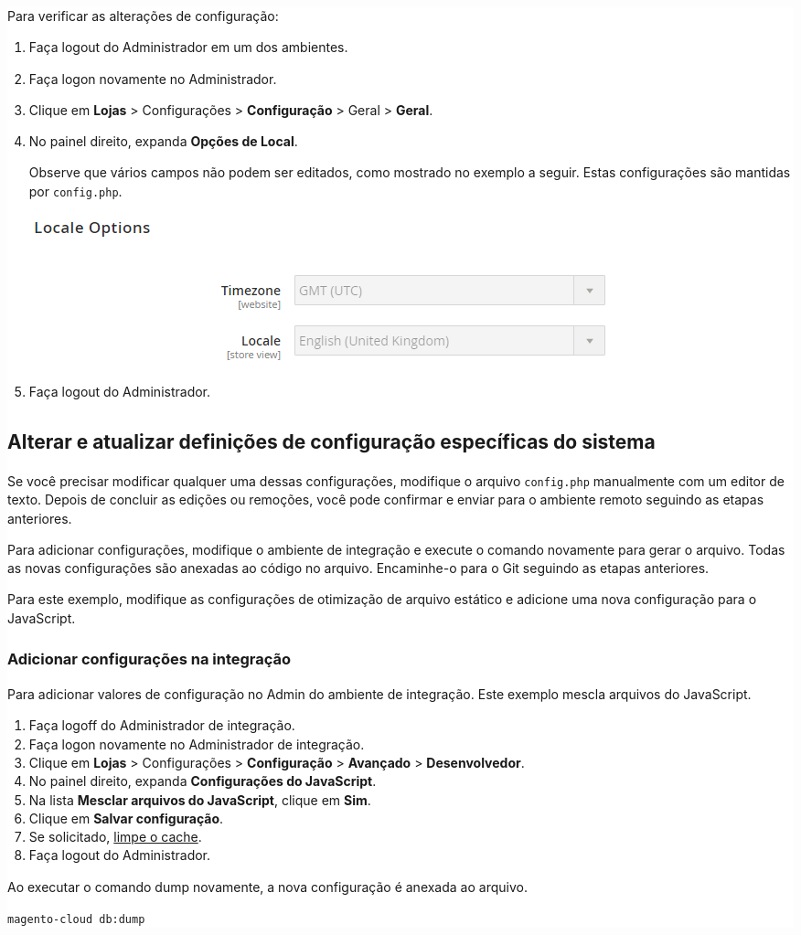 Para verificar as alterações de configuração:

1. Faça logout do Administrador em um dos ambientes.
1. Faça logon novamente no Administrador.
1. Clique em **Lojas** > Configurações > **Configuração** > Geral > **Geral**.
1. No painel direito, expanda **Opções de Local**.

   Observe que vários campos não podem ser editados, como mostrado no exemplo a seguir. Estas configurações são mantidas por `config.php`.

   ![Determinados valores não são mais editáveis no Administrador](../../assets/locale-options-disabled.png)

1. Faça logout do Administrador.

## Alterar e atualizar definições de configuração específicas do sistema

Se você precisar modificar qualquer uma dessas configurações, modifique o arquivo `config.php` manualmente com um editor de texto. Depois de concluir as edições ou remoções, você pode confirmar e enviar para o ambiente remoto seguindo as etapas anteriores.

Para adicionar configurações, modifique o ambiente de integração e execute o comando novamente para gerar o arquivo. Todas as novas configurações são anexadas ao código no arquivo. Encaminhe-o para o Git seguindo as etapas anteriores.

Para este exemplo, modifique as configurações de otimização de arquivo estático e adicione uma nova configuração para o JavaScript.

### Adicionar configurações na integração

Para adicionar valores de configuração no Admin do ambiente de integração. Este exemplo mescla arquivos do JavaScript.

1. Faça logoff do Administrador de integração.
1. Faça logon novamente no Administrador de integração.
1. Clique em **Lojas** > Configurações > **Configuração** > **Avançado** > **Desenvolvedor**.
1. No painel direito, expanda **Configurações do JavaScript**.
1. Na lista **Mesclar arquivos do JavaScript**, clique em **Sim**.
1. Clique em **Salvar configuração**.
1. Se solicitado, [limpe o cache](https://experienceleague.adobe.com/pt-br/docs/commerce-admin/systems/tools/cache-management).
1. Faça logout do Administrador.

Ao executar o comando dump novamente, a nova configuração é anexada ao arquivo.

```bash
magento-cloud db:dump
```
